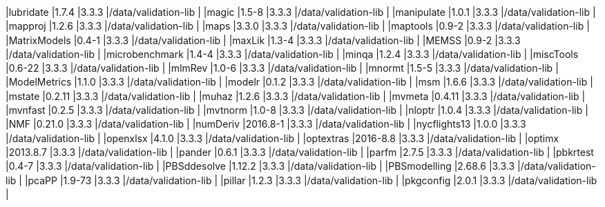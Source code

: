 |lubridate      |1.7.4       |3.3.3 |/data/validation-lib |
|magic          |1.5-8       |3.3.3 |/data/validation-lib |
|manipulate     |1.0.1       |3.3.3 |/data/validation-lib |
|mapproj        |1.2.6       |3.3.3 |/data/validation-lib |
|maps           |3.3.0       |3.3.3 |/data/validation-lib |
|maptools       |0.9-2       |3.3.3 |/data/validation-lib |
|MatrixModels   |0.4-1       |3.3.3 |/data/validation-lib |
|maxLik         |1.3-4       |3.3.3 |/data/validation-lib |
|MEMSS          |0.9-2       |3.3.3 |/data/validation-lib |
|microbenchmark |1.4-4       |3.3.3 |/data/validation-lib |
|minqa          |1.2.4       |3.3.3 |/data/validation-lib |
|miscTools      |0.6-22      |3.3.3 |/data/validation-lib |
|mlmRev         |1.0-6       |3.3.3 |/data/validation-lib |
|mnormt         |1.5-5       |3.3.3 |/data/validation-lib |
|ModelMetrics   |1.1.0       |3.3.3 |/data/validation-lib |
|modelr         |0.1.2       |3.3.3 |/data/validation-lib |
|msm            |1.6.6       |3.3.3 |/data/validation-lib |
|mstate         |0.2.11      |3.3.3 |/data/validation-lib |
|muhaz          |1.2.6       |3.3.3 |/data/validation-lib |
|mvmeta         |0.4.11      |3.3.3 |/data/validation-lib |
|mvnfast        |0.2.5       |3.3.3 |/data/validation-lib |
|mvtnorm        |1.0-8       |3.3.3 |/data/validation-lib |
|nloptr         |1.0.4       |3.3.3 |/data/validation-lib |
|NMF            |0.21.0      |3.3.3 |/data/validation-lib |
|numDeriv       |2016.8-1    |3.3.3 |/data/validation-lib |
|nycflights13   |1.0.0       |3.3.3 |/data/validation-lib |
|openxlsx       |4.1.0       |3.3.3 |/data/validation-lib |
|optextras      |2016-8.8    |3.3.3 |/data/validation-lib |
|optimx         |2013.8.7    |3.3.3 |/data/validation-lib |
|pander         |0.6.1       |3.3.3 |/data/validation-lib |
|parfm          |2.7.5       |3.3.3 |/data/validation-lib |
|pbkrtest       |0.4-7       |3.3.3 |/data/validation-lib |
|PBSddesolve    |1.12.2      |3.3.3 |/data/validation-lib |
|PBSmodelling   |2.68.6      |3.3.3 |/data/validation-lib |
|pcaPP          |1.9-73      |3.3.3 |/data/validation-lib |
|pillar         |1.2.3       |3.3.3 |/data/validation-lib |
|pkgconfig      |2.0.1       |3.3.3 |/data/validation-lib |